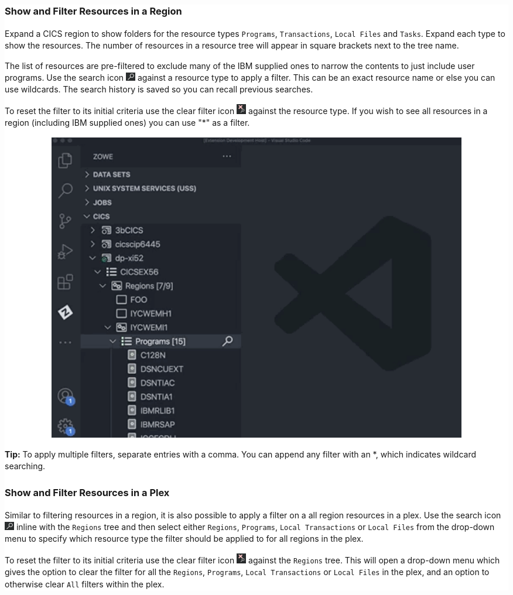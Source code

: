 ### Show and Filter Resources in a Region

Expand a CICS region to show folders for the resource types `Programs`, `Transactions`, `Local Files` and `Tasks`. Expand each type to show the resources. The number of resources in a resource tree will appear in square brackets next to the tree name.

The list of resources are pre-filtered to exclude many of the IBM supplied ones to narrow the contents to just include user programs. Use the search icon <img src="/packages/vsce/docs/images/resource-filter.png" width="16px"/> against a resource type to apply a filter. This can be an exact resource name or else you can use wildcards. The search history is saved so you can recall previous searches.

To reset the filter to its initial criteria use the clear filter icon <img src="/packages/vsce/docs/images/resource-filter-clear.png" width="16px"/> against the resource type. If you wish to see all resources in a region (including IBM supplied ones) you can use "\*" as a filter.

<p align="center">
<img src="/packages/vsce/docs/images/region-filter.gif" alt="Zowe CICS Explorer Filter" width="700px"/>
</p>

**Tip:** To apply multiple filters, separate entries with a comma. You can append any filter with an \*, which indicates wildcard searching.

### Show and Filter Resources in a Plex

Similar to filtering resources in a region, it is also possible to apply a filter on a all region resources in a plex. Use the search icon <img src="/packages/vsce/docs/images/resource-filter.png" width="16px"/> inline with the `Regions` tree and then select either `Regions`, `Programs`, `Local Transactions` or `Local Files` from the drop-down menu to specify which resource type the filter should be applied to for all regions in the plex.

To reset the filter to its initial criteria use the clear filter icon <img src="/packages/vsce/docs/images/resource-filter-clear.png" width="16px"/> against the `Regions` tree. This will open a drop-down menu which gives the option to clear the filter for all the `Regions`, `Programs`, `Local Transactions` or `Local Files` in the plex, and an option to otherwise clear `All` filters within the plex.
